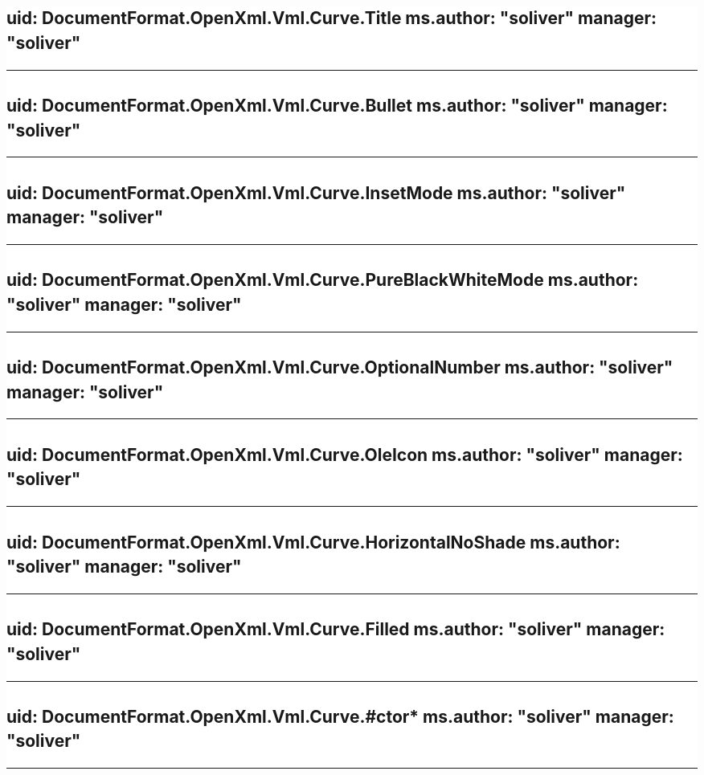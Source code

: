uid: DocumentFormat.OpenXml.Vml.Curve.Title
ms.author: "soliver"
manager: "soliver"
---

---
uid: DocumentFormat.OpenXml.Vml.Curve.Bullet
ms.author: "soliver"
manager: "soliver"
---

---
uid: DocumentFormat.OpenXml.Vml.Curve.InsetMode
ms.author: "soliver"
manager: "soliver"
---

---
uid: DocumentFormat.OpenXml.Vml.Curve.PureBlackWhiteMode
ms.author: "soliver"
manager: "soliver"
---

---
uid: DocumentFormat.OpenXml.Vml.Curve.OptionalNumber
ms.author: "soliver"
manager: "soliver"
---

---
uid: DocumentFormat.OpenXml.Vml.Curve.OleIcon
ms.author: "soliver"
manager: "soliver"
---

---
uid: DocumentFormat.OpenXml.Vml.Curve.HorizontalNoShade
ms.author: "soliver"
manager: "soliver"
---

---
uid: DocumentFormat.OpenXml.Vml.Curve.Filled
ms.author: "soliver"
manager: "soliver"
---

---
uid: DocumentFormat.OpenXml.Vml.Curve.#ctor*
ms.author: "soliver"
manager: "soliver"
---

---